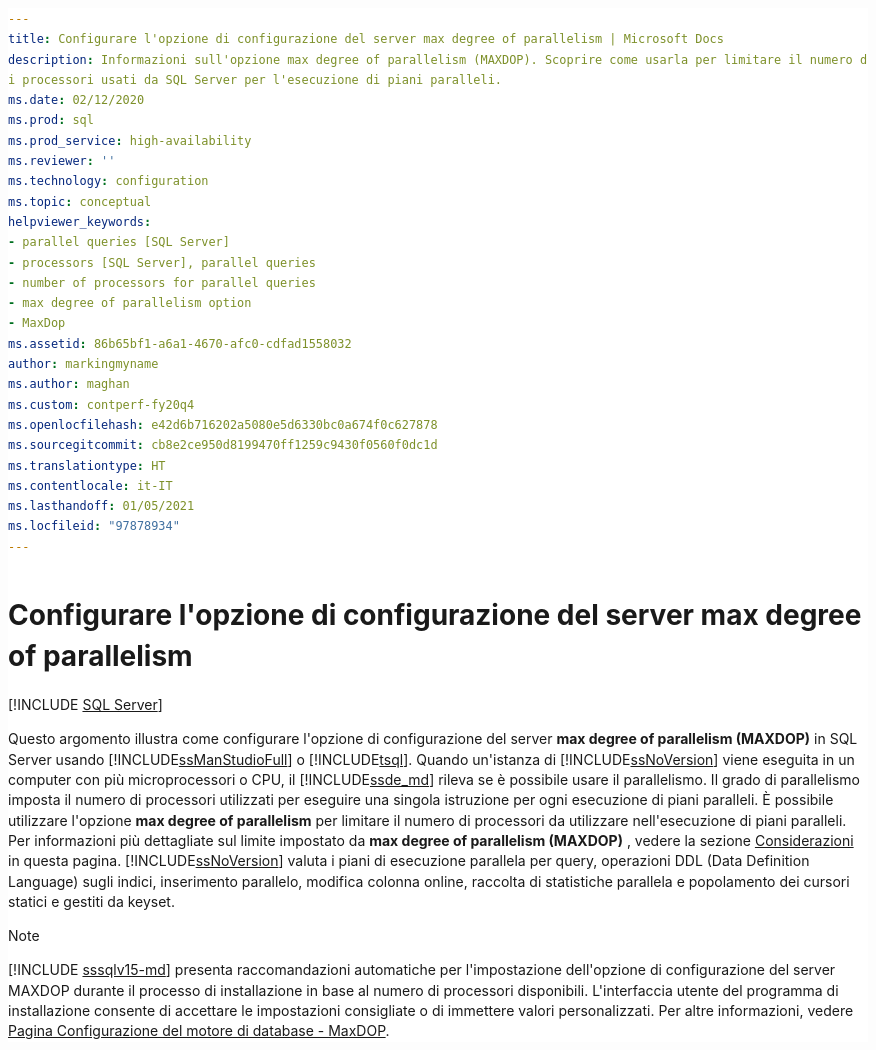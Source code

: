 ```yaml
---
title: Configurare l'opzione di configurazione del server max degree of parallelism | Microsoft Docs
description: Informazioni sull'opzione max degree of parallelism (MAXDOP). Scoprire come usarla per limitare il numero di processori usati da SQL Server per l'esecuzione di piani paralleli.
ms.date: 02/12/2020
ms.prod: sql
ms.prod_service: high-availability
ms.reviewer: ''
ms.technology: configuration
ms.topic: conceptual
helpviewer_keywords:
- parallel queries [SQL Server]
- processors [SQL Server], parallel queries
- number of processors for parallel queries
- max degree of parallelism option
- MaxDop
ms.assetid: 86b65bf1-a6a1-4670-afc0-cdfad1558032
author: markingmyname
ms.author: maghan
ms.custom: contperf-fy20q4
ms.openlocfilehash: e42d6b716202a5080e5d6330bc0a674f0c627878
ms.sourcegitcommit: cb8e2ce950d8199470ff1259c9430f0560f0dc1d
ms.translationtype: HT
ms.contentlocale: it-IT
ms.lasthandoff: 01/05/2021
ms.locfileid: "97878934"
---
```

# <a name="configure-the-max-degree-of-parallelism-server-configuration-option"></a>Configurare l'opzione di configurazione del server max degree of parallelism
 [!INCLUDE [SQL Server](../../includes/applies-to-version/sqlserver.md)]

  Questo argomento illustra come configurare l'opzione di configurazione del server **max degree of parallelism (MAXDOP)** in SQL Server usando [!INCLUDE[ssManStudioFull](../../includes/ssmanstudiofull-md.md)] o [!INCLUDE[tsql](../../includes/tsql-md.md)]. Quando un'istanza di [!INCLUDE[ssNoVersion](../../includes/ssnoversion-md.md)] viene eseguita in un computer con più microprocessori o CPU, il [!INCLUDE[ssde_md](../../includes/ssde_md.md)] rileva se è possibile usare il parallelismo. Il grado di parallelismo imposta il numero di processori utilizzati per eseguire una singola istruzione per ogni esecuzione di piani paralleli. È possibile utilizzare l'opzione **max degree of parallelism** per limitare il numero di processori da utilizzare nell'esecuzione di piani paralleli. Per informazioni più dettagliate sul limite impostato da **max degree of parallelism (MAXDOP)** , vedere la sezione [Considerazioni](#Considerations) in questa pagina. [!INCLUDE[ssNoVersion](../../includes/ssnoversion-md.md)] valuta i piani di esecuzione parallela per query, operazioni DDL (Data Definition Language) sugli indici, inserimento parallelo, modifica colonna online, raccolta di statistiche parallela e popolamento dei cursori statici e gestiti da keyset.

> [!NOTE]
> [!INCLUDE [sssqlv15-md](../../includes/sssqlv15-md.md)] presenta raccomandazioni automatiche per l'impostazione dell'opzione di configurazione del server MAXDOP durante il processo di installazione in base al numero di processori disponibili. L'interfaccia utente del programma di installazione consente di accettare le impostazioni consigliate o di immettere valori personalizzati. Per altre informazioni, vedere [Pagina Configurazione del motore di database - MaxDOP](../../sql-server/install/instance-configuration.md#maxdop).
